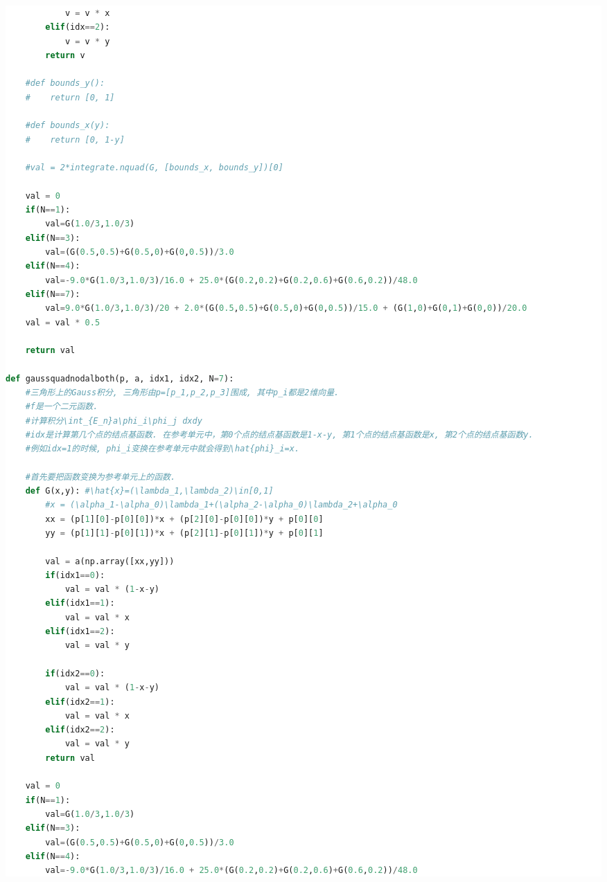 ```python
            v = v * x
        elif(idx==2):
            v = v * y
        return v
    
    #def bounds_y():
    #    return [0, 1]

    #def bounds_x(y):
    #    return [0, 1-y]

    #val = 2*integrate.nquad(G, [bounds_x, bounds_y])[0]
    
    val = 0
    if(N==1):
        val=G(1.0/3,1.0/3)
    elif(N==3):
        val=(G(0.5,0.5)+G(0.5,0)+G(0,0.5))/3.0
    elif(N==4):
        val=-9.0*G(1.0/3,1.0/3)/16.0 + 25.0*(G(0.2,0.2)+G(0.2,0.6)+G(0.6,0.2))/48.0
    elif(N==7):
        val=9.0*G(1.0/3,1.0/3)/20 + 2.0*(G(0.5,0.5)+G(0.5,0)+G(0,0.5))/15.0 + (G(1,0)+G(0,1)+G(0,0))/20.0
    val = val * 0.5
    
    return val

def gaussquadnodalboth(p, a, idx1, idx2, N=7): 
    #三角形上的Gauss积分, 三角形由p=[p_1,p_2,p_3]围成, 其中p_i都是2维向量.
    #f是一个二元函数.
    #计算积分\int_{E_n}a\phi_i\phi_j dxdy
    #idx是计算第几个点的结点基函数. 在参考单元中，第0个点的结点基函数是1-x-y, 第1个点的结点基函数是x, 第2个点的结点基函数y.
    #例如idx=1的时候, phi_i变换在参考单元中就会得到\hat{phi}_i=x.
    
    #首先要把函数变换为参考单元上的函数.
    def G(x,y): #\hat{x}=(\lambda_1,\lambda_2)\in[0,1]
        #x = (\alpha_1-\alpha_0)\lambda_1+(\alpha_2-\alpha_0)\lambda_2+\alpha_0
        xx = (p[1][0]-p[0][0])*x + (p[2][0]-p[0][0])*y + p[0][0]
        yy = (p[1][1]-p[0][1])*x + (p[2][1]-p[0][1])*y + p[0][1]
        
        val = a(np.array([xx,yy]))
        if(idx1==0):
            val = val * (1-x-y)
        elif(idx1==1):
            val = val * x
        elif(idx1==2):
            val = val * y
            
        if(idx2==0):
            val = val * (1-x-y)
        elif(idx2==1):
            val = val * x
        elif(idx2==2):
            val = val * y
        return val
    
    val = 0
    if(N==1):
        val=G(1.0/3,1.0/3)
    elif(N==3):
        val=(G(0.5,0.5)+G(0.5,0)+G(0,0.5))/3.0
    elif(N==4):
        val=-9.0*G(1.0/3,1.0/3)/16.0 + 25.0*(G(0.2,0.2)+G(0.2,0.6)+G(0.6,0.2))/48.0
```